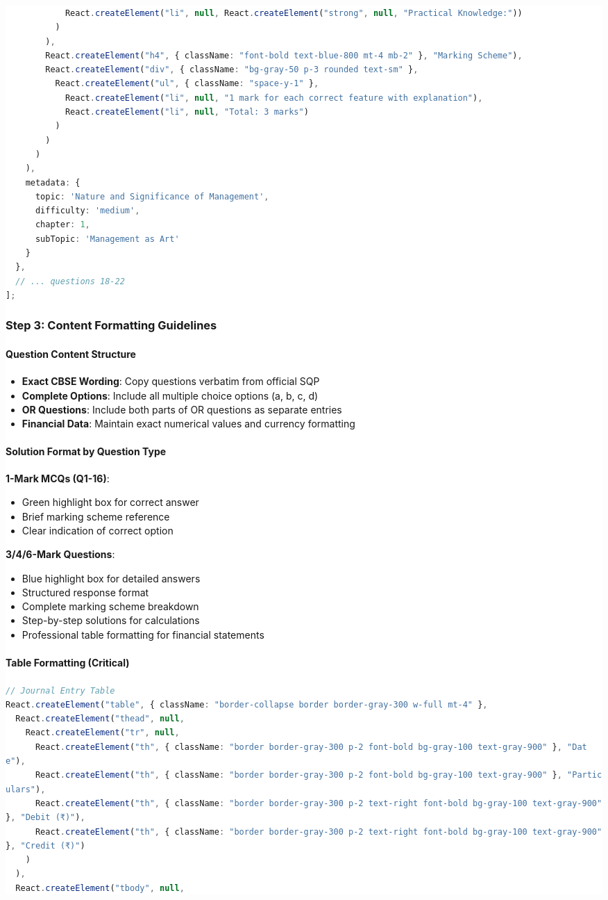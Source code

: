```typescript
            React.createElement("li", null, React.createElement("strong", null, "Practical Knowledge:"))
          )
        ),
        React.createElement("h4", { className: "font-bold text-blue-800 mt-4 mb-2" }, "Marking Scheme"),
        React.createElement("div", { className: "bg-gray-50 p-3 rounded text-sm" },
          React.createElement("ul", { className: "space-y-1" },
            React.createElement("li", null, "1 mark for each correct feature with explanation"),
            React.createElement("li", null, "Total: 3 marks")
          )
        )
      )
    ),
    metadata: {
      topic: 'Nature and Significance of Management',
      difficulty: 'medium',
      chapter: 1,
      subTopic: 'Management as Art'
    }
  },
  // ... questions 18-22
];
```

### Step 3: Content Formatting Guidelines

#### Question Content Structure
- **Exact CBSE Wording**: Copy questions verbatim from official SQP
- **Complete Options**: Include all multiple choice options (a, b, c, d)
- **OR Questions**: Include both parts of OR questions as separate entries
- **Financial Data**: Maintain exact numerical values and currency formatting

#### Solution Format by Question Type

**1-Mark MCQs (Q1-16)**:
- Green highlight box for correct answer
- Brief marking scheme reference
- Clear indication of correct option

**3/4/6-Mark Questions**:
- Blue highlight box for detailed answers
- Structured response format
- Complete marking scheme breakdown
- Step-by-step solutions for calculations
- Professional table formatting for financial statements

#### Table Formatting (Critical)
```typescript
// Journal Entry Table
React.createElement("table", { className: "border-collapse border border-gray-300 w-full mt-4" },
  React.createElement("thead", null,
    React.createElement("tr", null,
      React.createElement("th", { className: "border border-gray-300 p-2 font-bold bg-gray-100 text-gray-900" }, "Date"),
      React.createElement("th", { className: "border border-gray-300 p-2 font-bold bg-gray-100 text-gray-900" }, "Particulars"),
      React.createElement("th", { className: "border border-gray-300 p-2 text-right font-bold bg-gray-100 text-gray-900" }, "Debit (₹)"),
      React.createElement("th", { className: "border border-gray-300 p-2 text-right font-bold bg-gray-100 text-gray-900" }, "Credit (₹)")
    )
  ),
  React.createElement("tbody", null,
```